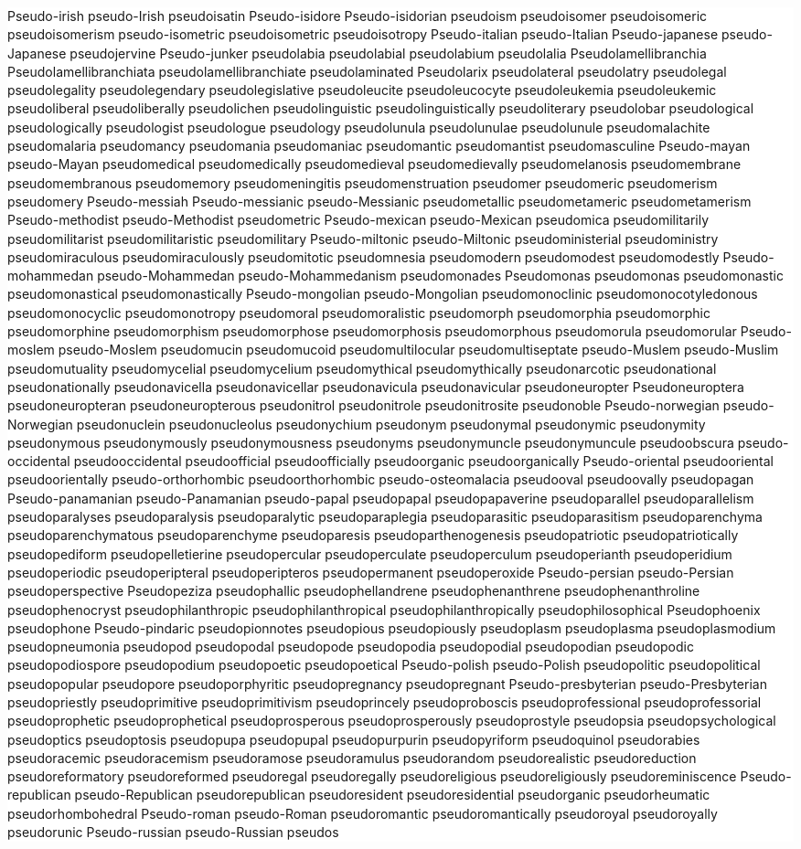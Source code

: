 Pseudo-irish pseudo-Irish pseudoisatin Pseudo-isidore Pseudo-isidorian pseudoism pseudoisomer pseudoisomeric pseudoisomerism pseudo-isometric
pseudoisometric pseudoisotropy Pseudo-italian pseudo-Italian Pseudo-japanese pseudo-Japanese pseudojervine Pseudo-junker pseudolabia pseudolabial
pseudolabium pseudolalia Pseudolamellibranchia Pseudolamellibranchiata pseudolamellibranchiate pseudolaminated Pseudolarix pseudolateral pseudolatry pseudolegal
pseudolegality pseudolegendary pseudolegislative pseudoleucite pseudoleucocyte pseudoleukemia pseudoleukemic pseudoliberal pseudoliberally pseudolichen
pseudolinguistic pseudolinguistically pseudoliterary pseudolobar pseudological pseudologically pseudologist pseudologue pseudology pseudolunula
pseudolunulae pseudolunule pseudomalachite pseudomalaria pseudomancy pseudomania pseudomaniac pseudomantic pseudomantist pseudomasculine
Pseudo-mayan pseudo-Mayan pseudomedical pseudomedically pseudomedieval pseudomedievally pseudomelanosis pseudomembrane pseudomembranous pseudomemory
pseudomeningitis pseudomenstruation pseudomer pseudomeric pseudomerism pseudomery Pseudo-messiah Pseudo-messianic pseudo-Messianic pseudometallic
pseudometameric pseudometamerism Pseudo-methodist pseudo-Methodist pseudometric Pseudo-mexican pseudo-Mexican pseudomica pseudomilitarily pseudomilitarist
pseudomilitaristic pseudomilitary Pseudo-miltonic pseudo-Miltonic pseudoministerial pseudoministry pseudomiraculous pseudomiraculously pseudomitotic pseudomnesia
pseudomodern pseudomodest pseudomodestly Pseudo-mohammedan pseudo-Mohammedan pseudo-Mohammedanism pseudomonades Pseudomonas pseudomonas pseudomonastic
pseudomonastical pseudomonastically Pseudo-mongolian pseudo-Mongolian pseudomonoclinic pseudomonocotyledonous pseudomonocyclic pseudomonotropy pseudomoral pseudomoralistic
pseudomorph pseudomorphia pseudomorphic pseudomorphine pseudomorphism pseudomorphose pseudomorphosis pseudomorphous pseudomorula pseudomorular
Pseudo-moslem pseudo-Moslem pseudomucin pseudomucoid pseudomultilocular pseudomultiseptate pseudo-Muslem pseudo-Muslim pseudomutuality pseudomycelial
pseudomycelium pseudomythical pseudomythically pseudonarcotic pseudonational pseudonationally pseudonavicella pseudonavicellar pseudonavicula pseudonavicular
pseudoneuropter Pseudoneuroptera pseudoneuropteran pseudoneuropterous pseudonitrol pseudonitrole pseudonitrosite pseudonoble Pseudo-norwegian pseudo-Norwegian
pseudonuclein pseudonucleolus pseudonychium pseudonym pseudonymal pseudonymic pseudonymity pseudonymous pseudonymously pseudonymousness
pseudonyms pseudonymuncle pseudonymuncule pseudoobscura pseudo-occidental pseudooccidental pseudoofficial pseudoofficially pseudoorganic pseudoorganically
Pseudo-oriental pseudooriental pseudoorientally pseudo-orthorhombic pseudoorthorhombic pseudo-osteomalacia pseudooval pseudoovally pseudopagan Pseudo-panamanian
pseudo-Panamanian pseudo-papal pseudopapal pseudopapaverine pseudoparallel pseudoparallelism pseudoparalyses pseudoparalysis pseudoparalytic pseudoparaplegia
pseudoparasitic pseudoparasitism pseudoparenchyma pseudoparenchymatous pseudoparenchyme pseudoparesis pseudoparthenogenesis pseudopatriotic pseudopatriotically pseudopediform
pseudopelletierine pseudopercular pseudoperculate pseudoperculum pseudoperianth pseudoperidium pseudoperiodic pseudoperipteral pseudoperipteros pseudopermanent
pseudoperoxide Pseudo-persian pseudo-Persian pseudoperspective Pseudopeziza pseudophallic pseudophellandrene pseudophenanthrene pseudophenanthroline pseudophenocryst
pseudophilanthropic pseudophilanthropical pseudophilanthropically pseudophilosophical Pseudophoenix pseudophone Pseudo-pindaric pseudopionnotes pseudopious pseudopiously
pseudoplasm pseudoplasma pseudoplasmodium pseudopneumonia pseudopod pseudopodal pseudopode pseudopodia pseudopodial pseudopodian
pseudopodic pseudopodiospore pseudopodium pseudopoetic pseudopoetical Pseudo-polish pseudo-Polish pseudopolitic pseudopolitical pseudopopular
pseudopore pseudoporphyritic pseudopregnancy pseudopregnant Pseudo-presbyterian pseudo-Presbyterian pseudopriestly pseudoprimitive pseudoprimitivism pseudoprincely
pseudoproboscis pseudoprofessional pseudoprofessorial pseudoprophetic pseudoprophetical pseudoprosperous pseudoprosperously pseudoprostyle pseudopsia pseudopsychological
pseudoptics pseudoptosis pseudopupa pseudopupal pseudopurpurin pseudopyriform pseudoquinol pseudorabies pseudoracemic pseudoracemism
pseudoramose pseudoramulus pseudorandom pseudorealistic pseudoreduction pseudoreformatory pseudoreformed pseudoregal pseudoregally pseudoreligious
pseudoreligiously pseudoreminiscence Pseudo-republican pseudo-Republican pseudorepublican pseudoresident pseudoresidential pseudorganic pseudorheumatic pseudorhombohedral
Pseudo-roman pseudo-Roman pseudoromantic pseudoromantically pseudoroyal pseudoroyally pseudorunic Pseudo-russian pseudo-Russian pseudos